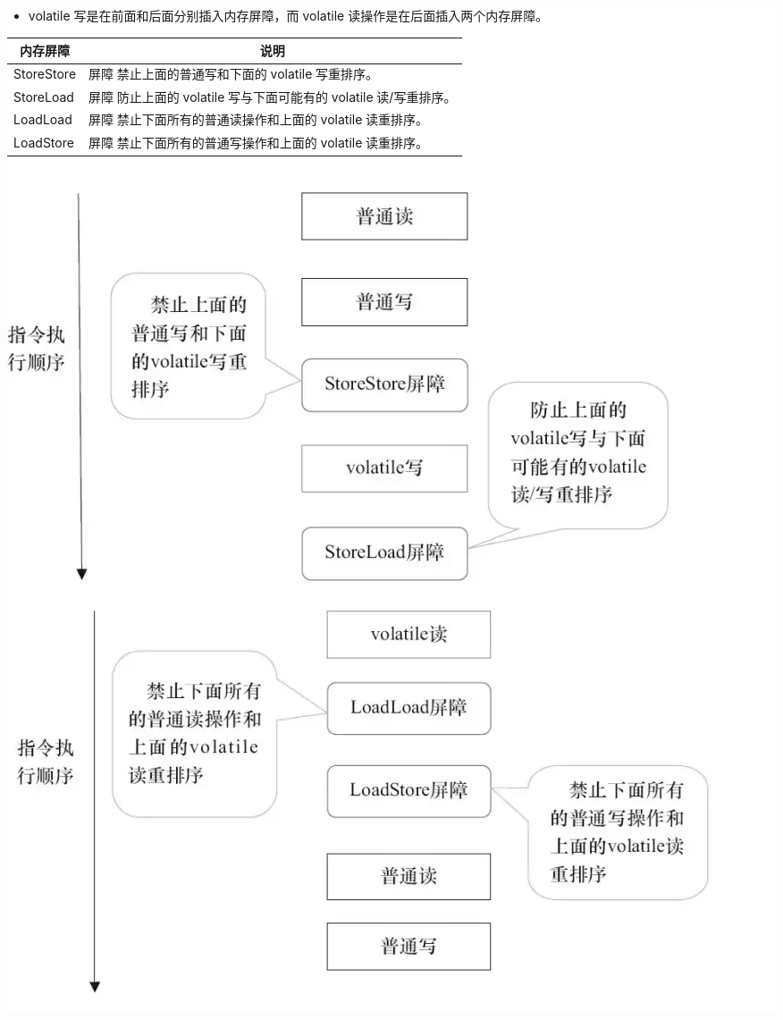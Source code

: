   - volatile 写是在前面和后面分别插入内存屏障，而 volatile 读操作是在后面插入两个内存屏障。
  

|内存屏障|说明|
|---|---|
|StoreStore |  屏障	禁止上面的普通写和下面的 volatile 写重排序。|
|StoreLoad  | 屏障	防止上面的 volatile 写与下面可能有的 volatile 读/写重排序。|
|LoadLoad  | 屏障	禁止下面所有的普通读操作和上面的 volatile 读重排序。|
|LoadStore  | 屏障	禁止下面所有的普通写操作和上面的 volatile 读重排序。|

![](images/volatile-example-2.webp)

![](images/volatile-example-3.webp)
